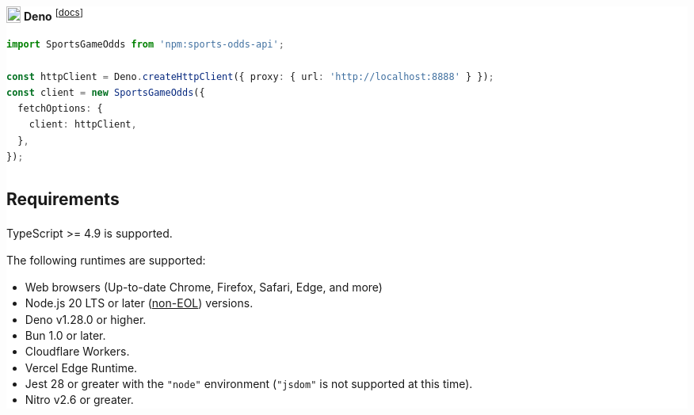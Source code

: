 <img src="https://raw.githubusercontent.com/stainless-api/sdk-assets/refs/heads/main/deno.svg" align="top" width="18" height="21"> **Deno** <sup>[[docs](https://docs.deno.com/api/deno/~/Deno.createHttpClient)]</sup>

```ts
import SportsGameOdds from 'npm:sports-odds-api';

const httpClient = Deno.createHttpClient({ proxy: { url: 'http://localhost:8888' } });
const client = new SportsGameOdds({
  fetchOptions: {
    client: httpClient,
  },
});
```

## Requirements

TypeScript >= 4.9 is supported.

The following runtimes are supported:

- Web browsers (Up-to-date Chrome, Firefox, Safari, Edge, and more)
- Node.js 20 LTS or later ([non-EOL](https://endoflife.date/nodejs)) versions.
- Deno v1.28.0 or higher.
- Bun 1.0 or later.
- Cloudflare Workers.
- Vercel Edge Runtime.
- Jest 28 or greater with the `"node"` environment (`"jsdom"` is not supported at this time).
- Nitro v2.6 or greater.
